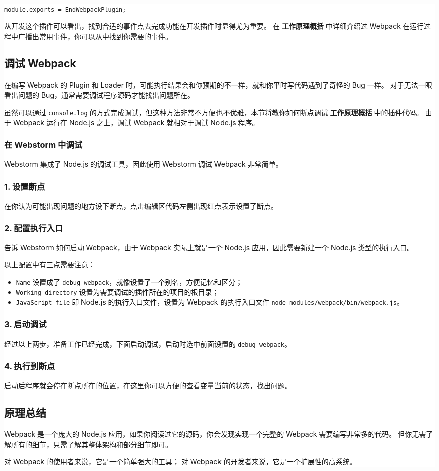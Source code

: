 ```plain text
module.exports = EndWebpackPlugin;
```


从开发这个插件可以看出，找到合适的事件点去完成功能在开发插件时显得尤为重要。 在 **工作原理概括** 中详细介绍过 Webpack 在运行过程中广播出常用事件，你可以从中找到你需要的事件。


## **调试 Webpack**


在编写 Webpack 的 Plugin 和 Loader 时，可能执行结果会和你预期的不一样，就和你平时写代码遇到了奇怪的 Bug 一样。 对于无法一眼看出问题的 Bug，通常需要调试程序源码才能找出问题所在。


虽然可以通过 `console.log` 的方式完成调试，但这种方法非常不方便也不优雅，本节将教你如何断点调试 **工作原理概括** 中的插件代码。 由于 Webpack 运行在 Node.js 之上，调试 Webpack 就相对于调试 Node.js 程序。


### **在 Webstorm 中调试**


Webstorm 集成了 Node.js 的调试工具，因此使用 Webstorm 调试 Webpack 非常简单。


### **1. 设置断点**


在你认为可能出现问题的地方设下断点，点击编辑区代码左侧出现红点表示设置了断点。


### **2. 配置执行入口**


告诉 Webstorm 如何启动 Webpack，由于 Webpack 实际上就是一个 Node.js 应用，因此需要新建一个 Node.js 类型的执行入口。


以上配置中有三点需要注意：

- `Name` 设置成了 `debug webpack`，就像设置了一个别名，方便记忆和区分；
- `Working directory` 设置为需要调试的插件所在的项目的根目录；
- `JavaScript file` 即 Node.js 的执行入口文件，设置为 Webpack 的执行入口文件 `node_modules/webpack/bin/webpack.js`。

### **3. 启动调试**


经过以上两步，准备工作已经完成，下面启动调试，启动时选中前面设置的 `debug webpack`。


### **4. 执行到断点**


启动后程序就会停在断点所在的位置，在这里你可以方便的查看变量当前的状态，找出问题。


## **原理总结**


Webpack 是一个庞大的 Node.js 应用，如果你阅读过它的源码，你会发现实现一个完整的 Webpack 需要编写非常多的代码。 但你无需了解所有的细节，只需了解其整体架构和部分细节即可。


对 Webpack 的使用者来说，它是一个简单强大的工具； 对 Webpack 的开发者来说，它是一个扩展性的高系统。
